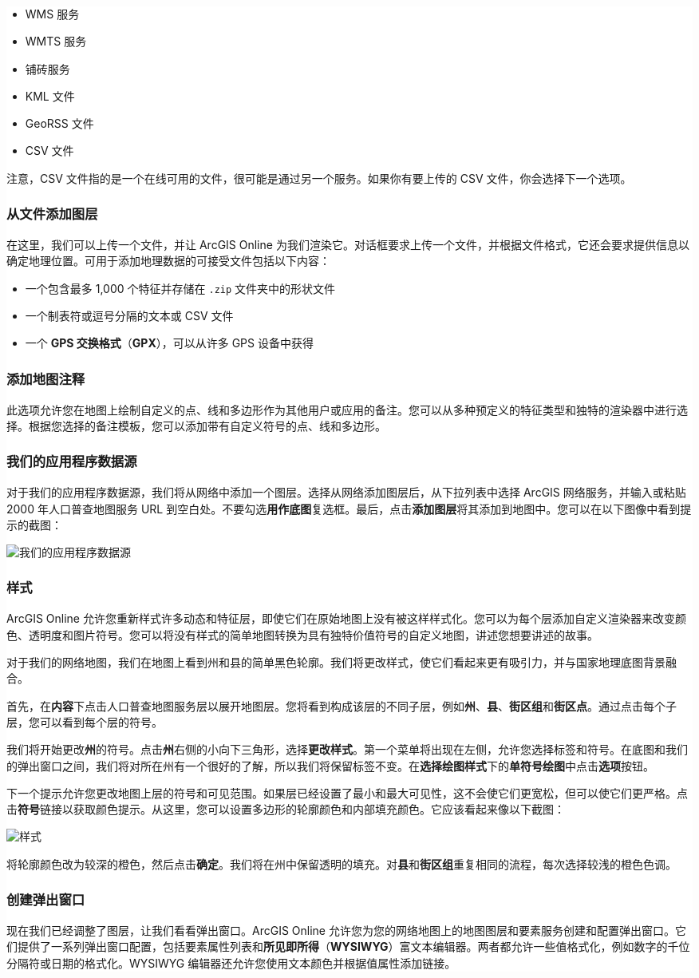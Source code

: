 +   WMS 服务

+   WMTS 服务

+   铺砖服务

+   KML 文件

+   GeoRSS 文件

+   CSV 文件

注意，CSV 文件指的是一个在线可用的文件，很可能是通过另一个服务。如果你有要上传的 CSV 文件，你会选择下一个选项。

### 从文件添加图层

在这里，我们可以上传一个文件，并让 ArcGIS Online 为我们渲染它。对话框要求上传一个文件，并根据文件格式，它还会要求提供信息以确定地理位置。可用于添加地理数据的可接受文件包括以下内容：

+   一个包含最多 1,000 个特征并存储在 `.zip` 文件夹中的形状文件

+   一个制表符或逗号分隔的文本或 CSV 文件

+   一个 **GPS 交换格式**（**GPX**），可以从许多 GPS 设备中获得

### 添加地图注释

此选项允许您在地图上绘制自定义的点、线和多边形作为其他用户或应用的备注。您可以从多种预定义的特征类型和独特的渲染器中进行选择。根据您选择的备注模板，您可以添加带有自定义符号的点、线和多边形。

### 我们的应用程序数据源

对于我们的应用程序数据源，我们将从网络中添加一个图层。选择从网络添加图层后，从下拉列表中选择 ArcGIS 网络服务，并输入或粘贴 2000 年人口普查地图服务 URL 到空白处。不要勾选**用作底图**复选框。最后，点击**添加图层**将其添加到地图中。您可以在以下图像中看到提示的截图：

![我们的应用程序数据源](img/6459OT_11_05.jpg)

### 样式

ArcGIS Online 允许您重新样式许多动态和特征层，即使它们在原始地图上没有被这样样式化。您可以为每个层添加自定义渲染器来改变颜色、透明度和图片符号。您可以将没有样式的简单地图转换为具有独特价值符号的自定义地图，讲述您想要讲述的故事。

对于我们的网络地图，我们在地图上看到州和县的简单黑色轮廓。我们将更改样式，使它们看起来更有吸引力，并与国家地理底图背景融合。

首先，在**内容**下点击人口普查地图服务层以展开地图层。您将看到构成该层的不同子层，例如**州**、**县**、**街区组**和**街区点**。通过点击每个子层，您可以看到每个层的符号。

我们将开始更改**州**的符号。点击**州**右侧的小向下三角形，选择**更改样式**。第一个菜单将出现在左侧，允许您选择标签和符号。在底图和我们的弹出窗口之间，我们将对所在州有一个很好的了解，所以我们将保留标签不变。在**选择绘图样式**下的**单符号绘图**中点击**选项**按钮。

下一个提示允许您更改地图上层的符号和可见范围。如果层已经设置了最小和最大可见性，这不会使它们更宽松，但可以使它们更严格。点击**符号**链接以获取颜色提示。从这里，您可以设置多边形的轮廓颜色和内部填充颜色。它应该看起来像以下截图：

![样式](img/6459OT_11_06.jpg)

将轮廓颜色改为较深的橙色，然后点击**确定**。我们将在州中保留透明的填充。对**县**和**街区组**重复相同的流程，每次选择较浅的橙色色调。

### 创建弹出窗口

现在我们已经调整了图层，让我们看看弹出窗口。ArcGIS Online 允许您为您的网络地图上的地图图层和要素服务创建和配置弹出窗口。它们提供了一系列弹出窗口配置，包括要素属性列表和**所见即所得**（**WYSIWYG**）富文本编辑器。两者都允许一些值格式化，例如数字的千位分隔符或日期的格式化。WYSIWYG 编辑器还允许您使用文本颜色并根据值属性添加链接。
